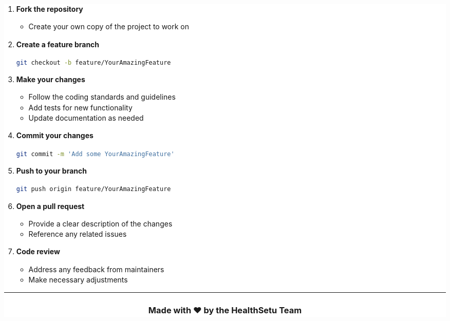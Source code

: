 1. **Fork the repository**
   - Create your own copy of the project to work on

2. **Create a feature branch**
   ```bash
   git checkout -b feature/YourAmazingFeature
   ```

3. **Make your changes**
   - Follow the coding standards and guidelines
   - Add tests for new functionality
   - Update documentation as needed

4. **Commit your changes**
   ```bash
   git commit -m 'Add some YourAmazingFeature'
   ```

5. **Push to your branch**
   ```bash
   git push origin feature/YourAmazingFeature
   ```

6. **Open a pull request**
   - Provide a clear description of the changes
   - Reference any related issues

7. **Code review**
   - Address any feedback from maintainers
   - Make necessary adjustments


---

<div align="center">

### Made with ❤️ by the HealthSetu Team

</div>

